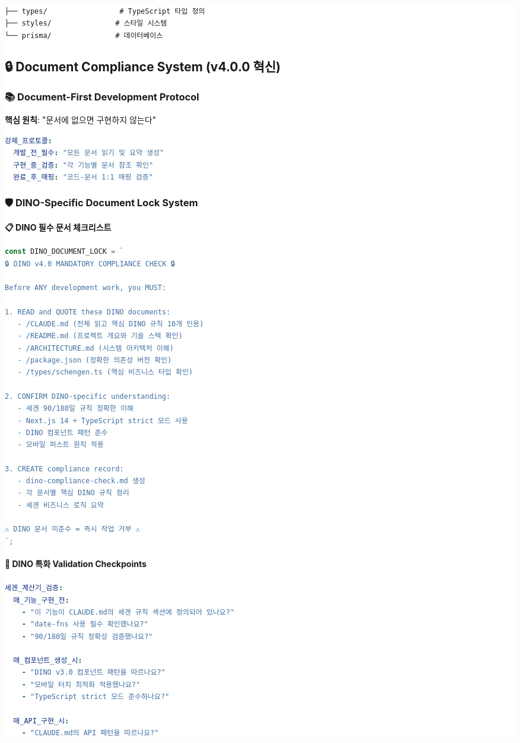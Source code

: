 ```
├── types/                 # TypeScript 타입 정의
├── styles/               # 스타일 시스템
└── prisma/               # 데이터베이스
```

## 🔒 Document Compliance System (v4.0.0 혁신)

### 📚 Document-First Development Protocol

**핵심 원칙**: "문서에 없으면 구현하지 않는다"

```yaml
강제_프로토콜:
  개발_전_필수: "모든 문서 읽기 및 요약 생성"
  구현_중_검증: "각 기능별 문서 참조 확인"
  완료_후_매핑: "코드-문서 1:1 매핑 검증"
```

### 🛡️ DINO-Specific Document Lock System

#### 📋 DINO 필수 문서 체크리스트
```typescript
const DINO_DOCUMENT_LOCK = `
🔒 DINO v4.0 MANDATORY COMPLIANCE CHECK 🔒

Before ANY development work, you MUST:

1. READ and QUOTE these DINO documents:
   - /CLAUDE.md (전체 읽고 핵심 DINO 규칙 10개 인용)
   - /README.md (프로젝트 개요와 기술 스택 확인)
   - /ARCHITECTURE.md (시스템 아키텍처 이해)
   - /package.json (정확한 의존성 버전 확인)
   - /types/schengen.ts (핵심 비즈니스 타입 확인)

2. CONFIRM DINO-specific understanding:
   - 셰겐 90/180일 규칙 정확한 이해
   - Next.js 14 + TypeScript strict 모드 사용
   - DINO 컴포넌트 패턴 준수
   - 모바일 퍼스트 원칙 적용

3. CREATE compliance record:
   - dino-compliance-check.md 생성
   - 각 문서별 핵심 DINO 규칙 정리
   - 셰겐 비즈니스 로직 요약

⚠️ DINO 문서 미준수 = 즉시 작업 거부 ⚠️
`;
```

#### 🎯 DINO 특화 Validation Checkpoints
```yaml
셰겐_계산기_검증:
  매_기능_구현_전:
    - "이 기능이 CLAUDE.md의 셰겐 규칙 섹션에 정의되어 있나요?"
    - "date-fns 사용 필수 확인했나요?"
    - "90/180일 규칙 정확성 검증했나요?"
  
  매_컴포넌트_생성_시:
    - "DINO v3.0 컴포넌트 패턴을 따르나요?"
    - "모바일 터치 최적화 적용했나요?"
    - "TypeScript strict 모드 준수하나요?"
  
  매_API_구현_시:
    - "CLAUDE.md의 API 패턴을 따르나요?"
```